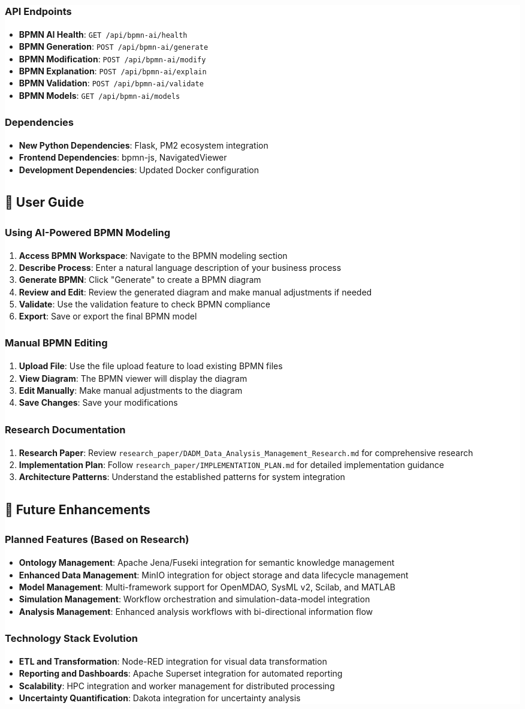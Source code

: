 ### API Endpoints
- **BPMN AI Health**: `GET /api/bpmn-ai/health`
- **BPMN Generation**: `POST /api/bpmn-ai/generate`
- **BPMN Modification**: `POST /api/bpmn-ai/modify`
- **BPMN Explanation**: `POST /api/bpmn-ai/explain`
- **BPMN Validation**: `POST /api/bpmn-ai/validate`
- **BPMN Models**: `GET /api/bpmn-ai/models`

### Dependencies
- **New Python Dependencies**: Flask, PM2 ecosystem integration
- **Frontend Dependencies**: bpmn-js, NavigatedViewer
- **Development Dependencies**: Updated Docker configuration

## 🎯 User Guide

### Using AI-Powered BPMN Modeling
1. **Access BPMN Workspace**: Navigate to the BPMN modeling section
2. **Describe Process**: Enter a natural language description of your business process
3. **Generate BPMN**: Click "Generate" to create a BPMN diagram
4. **Review and Edit**: Review the generated diagram and make manual adjustments if needed
5. **Validate**: Use the validation feature to check BPMN compliance
6. **Export**: Save or export the final BPMN model

### Manual BPMN Editing
1. **Upload File**: Use the file upload feature to load existing BPMN files
2. **View Diagram**: The BPMN viewer will display the diagram
3. **Edit Manually**: Make manual adjustments to the diagram
4. **Save Changes**: Save your modifications

### Research Documentation
1. **Research Paper**: Review `research_paper/DADM_Data_Analysis_Management_Research.md` for comprehensive research
2. **Implementation Plan**: Follow `research_paper/IMPLEMENTATION_PLAN.md` for detailed implementation guidance
3. **Architecture Patterns**: Understand the established patterns for system integration

## 🔮 Future Enhancements

### Planned Features (Based on Research)
- **Ontology Management**: Apache Jena/Fuseki integration for semantic knowledge management
- **Enhanced Data Management**: MinIO integration for object storage and data lifecycle management
- **Model Management**: Multi-framework support for OpenMDAO, SysML v2, Scilab, and MATLAB
- **Simulation Management**: Workflow orchestration and simulation-data-model integration
- **Analysis Management**: Enhanced analysis workflows with bi-directional information flow

### Technology Stack Evolution
- **ETL and Transformation**: Node-RED integration for visual data transformation
- **Reporting and Dashboards**: Apache Superset integration for automated reporting
- **Scalability**: HPC integration and worker management for distributed processing
- **Uncertainty Quantification**: Dakota integration for uncertainty analysis
